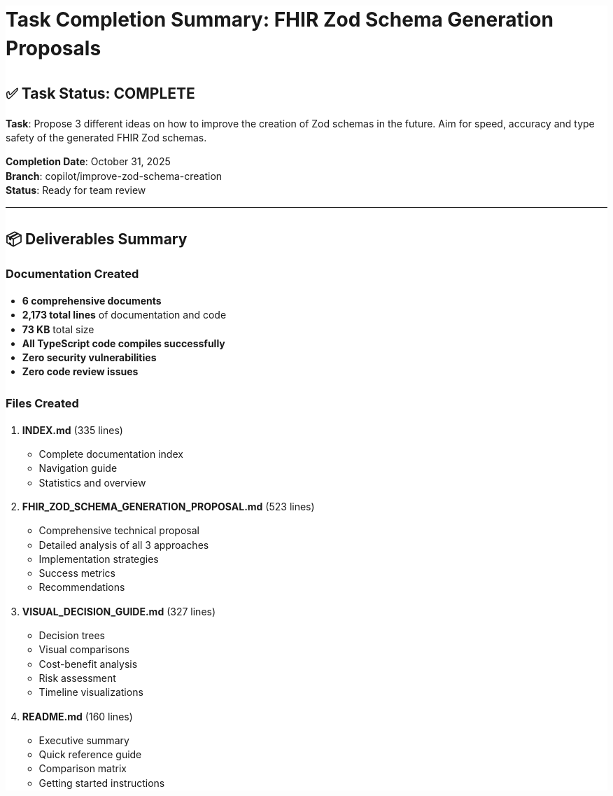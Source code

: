 # Task Completion Summary: FHIR Zod Schema Generation Proposals

## ✅ Task Status: COMPLETE

**Task**: Propose 3 different ideas on how to improve the creation of Zod schemas in the future. Aim for speed, accuracy and type safety of the generated FHIR Zod schemas.

**Completion Date**: October 31, 2025  
**Branch**: copilot/improve-zod-schema-creation  
**Status**: Ready for team review

---

## 📦 Deliverables Summary

### Documentation Created
- **6 comprehensive documents**
- **2,173 total lines** of documentation and code
- **73 KB** total size
- **All TypeScript code compiles successfully**
- **Zero security vulnerabilities**
- **Zero code review issues**

### Files Created

1. **INDEX.md** (335 lines)
   - Complete documentation index
   - Navigation guide
   - Statistics and overview

2. **FHIR_ZOD_SCHEMA_GENERATION_PROPOSAL.md** (523 lines)
   - Comprehensive technical proposal
   - Detailed analysis of all 3 approaches
   - Implementation strategies
   - Success metrics
   - Recommendations

3. **VISUAL_DECISION_GUIDE.md** (327 lines)
   - Decision trees
   - Visual comparisons
   - Cost-benefit analysis
   - Risk assessment
   - Timeline visualizations

4. **README.md** (160 lines)
   - Executive summary
   - Quick reference guide
   - Comparison matrix
   - Getting started instructions
